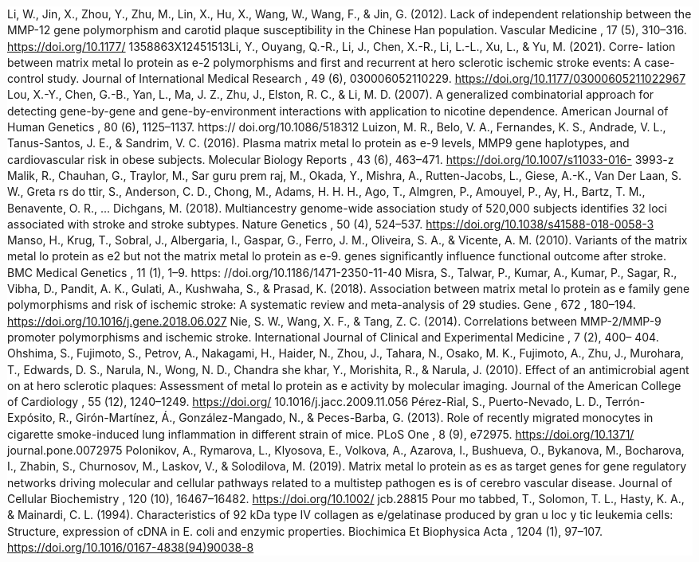 Li, W., Jin, X., Zhou, Y., Zhu, M., Lin, X., Hu, X., Wang, W., Wang, F., & Jin, G. (2012). Lack of independent relationship between the MMP-12 gene polymorphism and carotid plaque susceptibility in the Chinese Han population.  Vascular Medicine ,  17 (5), 310–316.  https://doi.org/10.1177/ 1358863X12451513Li, Y., Ouyang, Q.-R., Li, J., Chen, X.-R., Li, L.-L., Xu, L., & Yu, M. (2021). Corre- lation between matrix metal lo protein as e-2 polymorphisms and first and recurrent at hero sclerotic ischemic stroke events: A case-control study. Journal of International Medical Research ,  49 (6), 030006052110229. https://doi.org/10.1177/03000605211022967 Lou, X.-Y., Chen, G.-B., Yan, L., Ma, J. Z., Zhu, J., Elston, R. C., & Li, M. D. (2007). A generalized combinatorial approach for detecting gene-by-gene and gene-by-environment interactions with application to nicotine dependence.  American Journal of Human Genetics ,  80 (6), 1125–1137.  https:// doi.org/10.1086/518312 Luizon, M. R., Belo, V. A., Fernandes, K. S., Andrade, V. L., Tanus-Santos, J. E., & Sandrim, V. C. (2016). Plasma matrix metal lo protein as e-9 levels, MMP9 gene haplotypes, and cardiovascular risk in obese subjects.  Molecular Biology Reports ,  43 (6), 463–471.  https://doi.org/10.1007/s11033-016- 3993-z Malik, R., Chauhan, G., Traylor, M., Sar guru prem raj, M., Okada, Y., Mishra, A., Rutten-Jacobs, L., Giese, A.-K., Van Der Laan, S. W., Greta rs do ttir, S., Anderson, C. D., Chong, M., Adams, H. H. H., Ago, T., Almgren, P., Amouyel, P., Ay, H., Bartz, T. M., Benavente, O. R., ... Dichgans, M. (2018). Multiancestry genome-wide association study of 520,000 subjects identifies 32 loci associated with stroke and stroke subtypes.  Nature Genetics , 50 (4), 524–537.  https://doi.org/10.1038/s41588-018-0058-3 Manso, H., Krug, T., Sobral, J., Albergaria, I., Gaspar, G., Ferro, J. M., Oliveira, S. A., & Vicente, A. M. (2010). Variants of the matrix metal lo protein as e2 but not the matrix metal lo protein as e-9. genes significantly influence functional outcome after stroke.  BMC Medical Genetics ,  11 (1), 1–9.  https: //doi.org/10.1186/1471-2350-11-40 Misra, S., Talwar, P., Kumar, A., Kumar, P., Sagar, R., Vibha, D., Pandit, A. K., Gulati, A., Kushwaha, S., & Prasad, K. (2018). Association between matrix metal lo protein as e family gene polymorphisms and risk of ischemic stroke: A systematic review and meta-analysis of 29 studies.  Gene ,  672 , 180–194.  https://doi.org/10.1016/j.gene.2018.06.027 Nie, S. W., Wang, X. F., & Tang, Z. C. (2014). Correlations between MMP-2/MMP-9 promoter polymorphisms and ischemic stroke. International Journal of Clinical and Experimental Medicine ,  7 (2), 400– 404. Ohshima, S., Fujimoto, S., Petrov, A., Nakagami, H., Haider, N., Zhou, J., Tahara, N., Osako, M. K., Fujimoto, A., Zhu, J., Murohara, T., Edwards, D. S., Narula, N., Wong, N. D., Chandra she khar, Y., Morishita, R., & Narula, J. (2010). Effect of an antimicrobial agent on at hero sclerotic plaques: Assessment of metal lo protein as e activity by molecular imaging.  Journal of the American College of Cardiology ,  55 (12), 1240–1249.  https://doi.org/ 10.1016/j.jacc.2009.11.056 Pérez-Rial, S., Puerto-Nevado, L. D., Terrón-Expósito, R., Girón-Martínez, Á., González-Mangado, N., & Peces-Barba, G. (2013). Role of recently migrated monocytes in cigarette smoke-induced lung inflammation in different strain of mice.  PLoS One ,  8 (9), e72975.  https://doi.org/10.1371/ journal.pone.0072975 Polonikov, A., Rymarova, L., Klyosova, E., Volkova, A., Azarova, I., Bushueva, O., Bykanova, M., Bocharova, I., Zhabin, S., Churnosov, M., Laskov, V., & Solodilova, M. (2019). Matrix metal lo protein as es as target genes for gene regulatory networks driving molecular and cellular pathways related to a multistep pathogen es is of cerebro vascular disease.  Journal of Cellular Biochemistry ,  120 (10), 16467–16482.  https://doi.org/10.1002/ jcb.28815 Pour mo tabbed, T., Solomon, T. L., Hasty, K. A., & Mainardi, C. L. (1994). Characteristics of  $92~\mathrm{k}\mathsf{D}\mathsf{a}$   type IV collagen as e/gelatinase produced by gran u loc y tic leukemia cells: Structure, expression of cDNA in E. coli and enzymic properties.  Biochimica Et Biophysica Acta ,  1204 (1), 97–107. https://doi.org/10.1016/0167-4838(94)90038-8  
